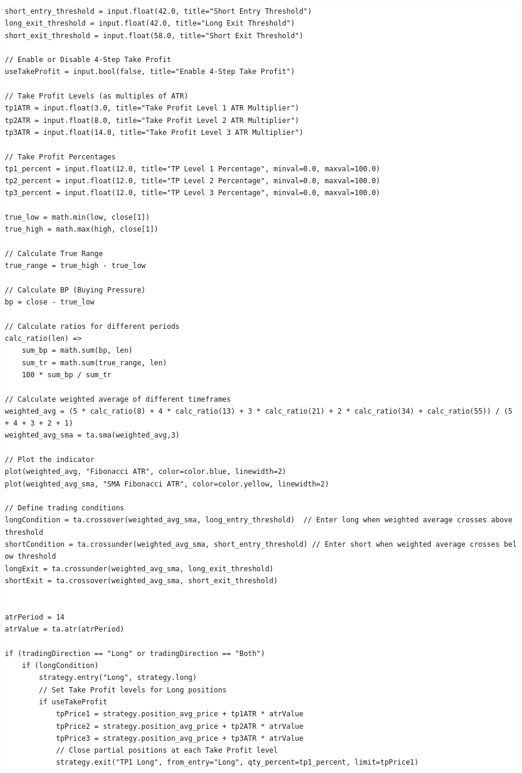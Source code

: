 ``` pinescript
short_entry_threshold = input.float(42.0, title="Short Entry Threshold")
long_exit_threshold = input.float(42.0, title="Long Exit Threshold")
short_exit_threshold = input.float(58.0, title="Short Exit Threshold")

// Enable or Disable 4-Step Take Profit
useTakeProfit = input.bool(false, title="Enable 4-Step Take Profit")

// Take Profit Levels (as multiples of ATR)
tp1ATR = input.float(3.0, title="Take Profit Level 1 ATR Multiplier")
tp2ATR = input.float(8.0, title="Take Profit Level 2 ATR Multiplier")
tp3ATR = input.float(14.0, title="Take Profit Level 3 ATR Multiplier")

// Take Profit Percentages
tp1_percent = input.float(12.0, title="TP Level 1 Percentage", minval=0.0, maxval=100.0)
tp2_percent = input.float(12.0, title="TP Level 2 Percentage", minval=0.0, maxval=100.0)
tp3_percent = input.float(12.0, title="TP Level 3 Percentage", minval=0.0, maxval=100.0)

true_low = math.min(low, close[1])
true_high = math.max(high, close[1])

// Calculate True Range
true_range = true_high - true_low

// Calculate BP (Buying Pressure)
bp = close - true_low

// Calculate ratios for different periods
calc_ratio(len) =>
    sum_bp = math.sum(bp, len)
    sum_tr = math.sum(true_range, len)
    100 * sum_bp / sum_tr

// Calculate weighted average of different timeframes
weighted_avg = (5 * calc_ratio(8) + 4 * calc_ratio(13) + 3 * calc_ratio(21) + 2 * calc_ratio(34) + calc_ratio(55)) / (5 + 4 + 3 + 2 + 1)
weighted_avg_sma = ta.sma(weighted_avg,3)

// Plot the indicator
plot(weighted_avg, "Fibonacci ATR", color=color.blue, linewidth=2)
plot(weighted_avg_sma, "SMA Fibonacci ATR", color=color.yellow, linewidth=2)

// Define trading conditions
longCondition = ta.crossover(weighted_avg_sma, long_entry_threshold)  // Enter long when weighted average crosses above threshold
shortCondition = ta.crossunder(weighted_avg_sma, short_entry_threshold) // Enter short when weighted average crosses below threshold
longExit = ta.crossunder(weighted_avg_sma, long_exit_threshold)
shortExit = ta.crossover(weighted_avg_sma, short_exit_threshold)


atrPeriod = 14
atrValue = ta.atr(atrPeriod)

if (tradingDirection == "Long" or tradingDirection == "Both")
    if (longCondition)
        strategy.entry("Long", strategy.long)
        // Set Take Profit levels for Long positions
        if useTakeProfit
            tpPrice1 = strategy.position_avg_price + tp1ATR * atrValue
            tpPrice2 = strategy.position_avg_price + tp2ATR * atrValue
            tpPrice3 = strategy.position_avg_price + tp3ATR * atrValue
            // Close partial positions at each Take Profit level
            strategy.exit("TP1 Long", from_entry="Long", qty_percent=tp1_percent, limit=tpPrice1)
```